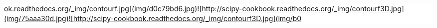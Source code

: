 ok.readthedocs.org/_img/contourf.jpg](img/d0c79bd6.jpg)![http://scipy-cookbook.readthedocs.org/_img/contourf3D.jpg](img/75aaa30d.jpg)![http://scipy-cookbook.readthedocs.org/_img/contourf3D.jpg](img/b0